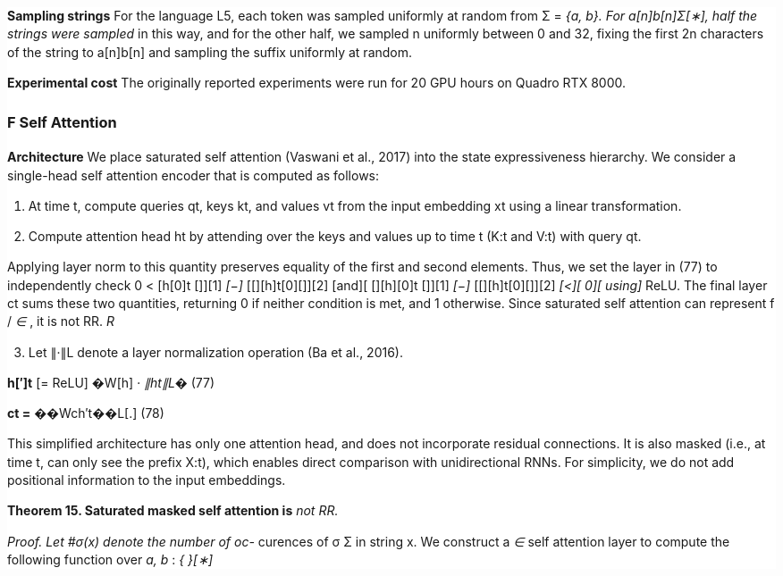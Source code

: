 **Sampling strings** For the language L5, each token was sampled uniformly at random from Σ =
_{a, b}. For a[n]b[n]Σ[∗], half the strings were sampled_
in this way, and for the other half, we sampled n
uniformly between 0 and 32, fixing the first 2n
characters of the string to a[n]b[n] and sampling the
suffix uniformly at random.

**Experimental cost** The originally reported experiments were run for 20 GPU hours on Quadro
RTX 8000.

### F Self Attention

**Architecture** We place saturated self attention
(Vaswani et al., 2017) into the state expressiveness
hierarchy. We consider a single-head self attention
encoder that is computed as follows:

1. At time t, compute queries qt, keys kt, and
values vt from the input embedding xt using
a linear transformation.

2. Compute attention head ht by attending over
the keys and values up to time t (K:t and V:t)
with query qt.


Applying layer norm to this quantity preserves
equality of the first and second elements. Thus,
we set the layer in (77) to independently check
0 < [h[0]t []][1] _[−]_ [[][h]t[0][]][2] [and][ [][h][0]t []][1] _[−]_ [[][h]t[0][]][2] _[<][ 0][ using]_
ReLU. The final layer ct sums these two quantities, returning 0 if neither condition is met, and 1
otherwise.
Since saturated self attention can represent f /
_∈_
, it is not RR.
_R_


3. Let ∥·∥L denote a layer normalization operation (Ba et al., 2016).

**h[′]t** [= ReLU] �W[h] _· ∥ht∥L�_ (77)

**ct =** ��Wch′t��L[.] (78)

This simplified architecture has only one attention head, and does not incorporate residual connections. It is also masked (i.e., at time t, can
only see the prefix X:t), which enables direct comparison with unidirectional RNNs. For simplicity,
we do not add positional information to the input
embeddings.

**Theorem 15. Saturated masked self attention is**
_not RR._

_Proof. Let #σ(x) denote the number of oc-_
curences of σ Σ in string x. We construct a
_∈_
self attention layer to compute the following function over _a, b_ :
_{_ _}[∗]_
